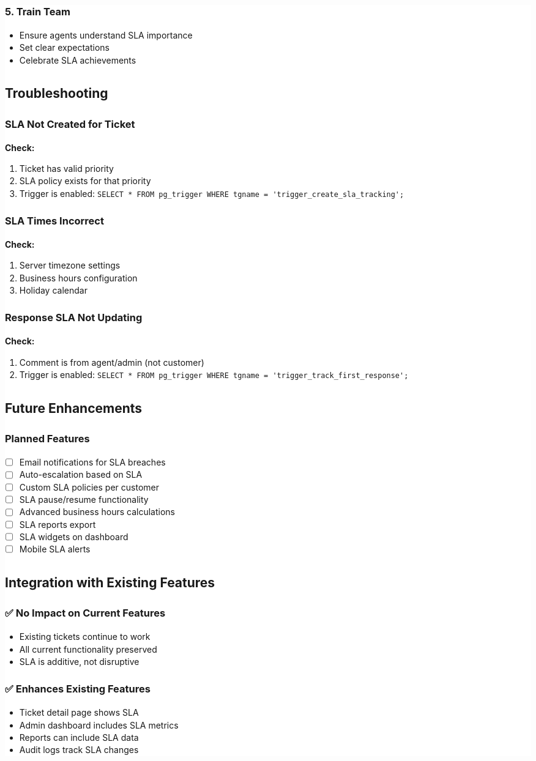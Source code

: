### 5. Train Team
- Ensure agents understand SLA importance
- Set clear expectations
- Celebrate SLA achievements

## Troubleshooting

### SLA Not Created for Ticket
**Check:**
1. Ticket has valid priority
2. SLA policy exists for that priority
3. Trigger is enabled: `SELECT * FROM pg_trigger WHERE tgname = 'trigger_create_sla_tracking';`

### SLA Times Incorrect
**Check:**
1. Server timezone settings
2. Business hours configuration
3. Holiday calendar

### Response SLA Not Updating
**Check:**
1. Comment is from agent/admin (not customer)
2. Trigger is enabled: `SELECT * FROM pg_trigger WHERE tgname = 'trigger_track_first_response';`

## Future Enhancements

### Planned Features
- [ ] Email notifications for SLA breaches
- [ ] Auto-escalation based on SLA
- [ ] Custom SLA policies per customer
- [ ] SLA pause/resume functionality
- [ ] Advanced business hours calculations
- [ ] SLA reports export
- [ ] SLA widgets on dashboard
- [ ] Mobile SLA alerts

## Integration with Existing Features

### ✅ No Impact on Current Features
- Existing tickets continue to work
- All current functionality preserved
- SLA is additive, not disruptive

### ✅ Enhances Existing Features
- Ticket detail page shows SLA
- Admin dashboard includes SLA metrics
- Reports can include SLA data
- Audit logs track SLA changes

